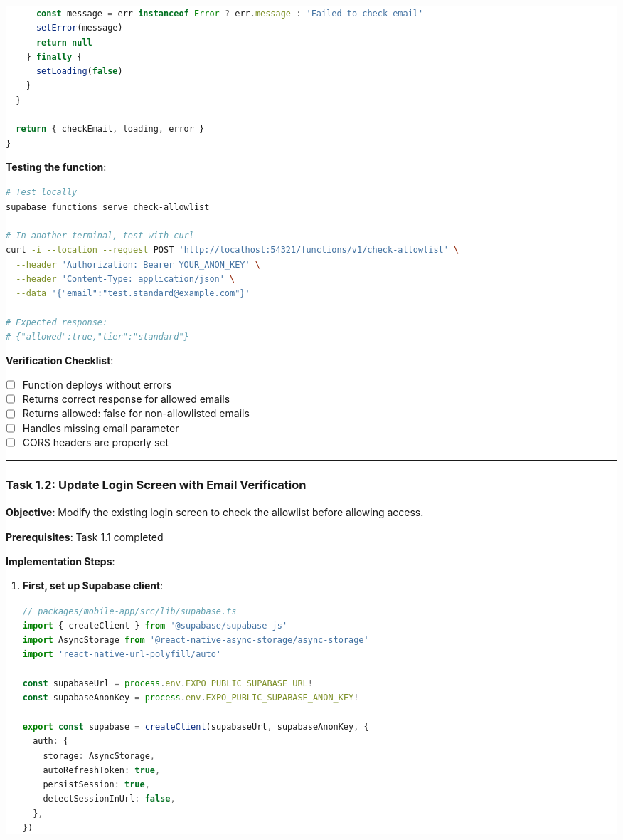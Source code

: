    ```typescript
         const message = err instanceof Error ? err.message : 'Failed to check email'
         setError(message)
         return null
       } finally {
         setLoading(false)
       }
     }
   
     return { checkEmail, loading, error }
   }
   ```

**Testing the function**:
```bash
# Test locally
supabase functions serve check-allowlist

# In another terminal, test with curl
curl -i --location --request POST 'http://localhost:54321/functions/v1/check-allowlist' \
  --header 'Authorization: Bearer YOUR_ANON_KEY' \
  --header 'Content-Type: application/json' \
  --data '{"email":"test.standard@example.com"}'

# Expected response:
# {"allowed":true,"tier":"standard"}
```

**Verification Checklist**:
- [ ] Function deploys without errors
- [ ] Returns correct response for allowed emails
- [ ] Returns allowed: false for non-allowlisted emails
- [ ] Handles missing email parameter
- [ ] CORS headers are properly set

---

### Task 1.2: Update Login Screen with Email Verification

**Objective**: Modify the existing login screen to check the allowlist before allowing access.

**Prerequisites**: Task 1.1 completed

**Implementation Steps**:

1. **First, set up Supabase client**:
   ```typescript
   // packages/mobile-app/src/lib/supabase.ts
   import { createClient } from '@supabase/supabase-js'
   import AsyncStorage from '@react-native-async-storage/async-storage'
   import 'react-native-url-polyfill/auto'
   
   const supabaseUrl = process.env.EXPO_PUBLIC_SUPABASE_URL!
   const supabaseAnonKey = process.env.EXPO_PUBLIC_SUPABASE_ANON_KEY!
   
   export const supabase = createClient(supabaseUrl, supabaseAnonKey, {
     auth: {
       storage: AsyncStorage,
       autoRefreshToken: true,
       persistSession: true,
       detectSessionInUrl: false,
     },
   })
   ```
